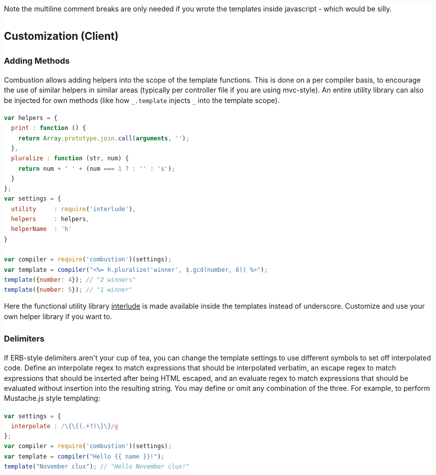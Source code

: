 Note the multiline comment breaks are only needed if you wrote the templates inside javascript - which would be silly.

## Customization (Client)
### Adding Methods
Combustion allows adding helpers into the scope of the template functions. This is done on a per compiler basis, to encourage the use of similar helpers in similar areas (typically per controller file if you are using mvc-style). An entire utility library can also be injected for own methods (like how `_.template` injects `_` into the template scope).

```js
var helpers = {
  print : function () {
    return Array.prototype.join.call(arguments, '');
  },
  pluralize : function (str, num) {
    return num + ' ' + (num === 1 ? : '' : 's');
  }
};
var settings = {
  utility     : require('interlude'),
  helpers     : helpers,
  helperName  : 'h'
}

var compiler = require('combustion')(settings);
var template = compiler("<%= h.pluralize('winner', $.gcd(number, 6)) %>");
template({number: 4}); // "2 winners"
template({number: 5}); // "1 winner"
```

Here the functional utility library [interlude](https://github.com/clux/interlude) is made available inside the templates instead of underscore. Customize and use your own helper library if you want to.

### Delimiters
If ERB-style delimiters aren't your cup of tea, you can change the template settings to use different symbols to set off interpolated code. Define an interpolate regex to match expressions that should be interpolated verbatim, an escape regex to match expressions that should be inserted after being HTML escaped, and an evaluate regex to match expressions that should be evaluated without insertion into the resulting string. You may define or omit any combination of the three. For example, to perform Mustache.js style templating:

```js
var settings = {
  interpolate : /\{\{(.+?)\}\}/g
};
var compiler = require('combustion')(settings);
var template = compiler("Hello {{ name }}!");
template("November clux"); // "Hello November clux!"
```
